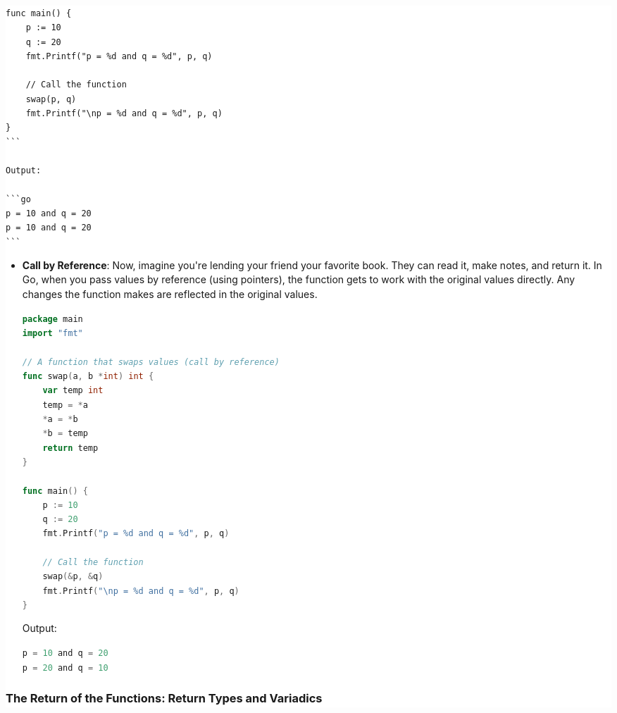     func main() {
        p := 10
        q := 20
        fmt.Printf("p = %d and q = %d", p, q)
    
        // Call the function
        swap(p, q)
        fmt.Printf("\np = %d and q = %d", p, q)
    }
    ```
    
    Output:
    
    ```go
    p = 10 and q = 20
    p = 10 and q = 20
    ```
    
* **Call by Reference**: Now, imagine you're lending your friend your favorite book. They can read it, make notes, and return it. In Go, when you pass values by reference (using pointers), the function gets to work with the original values directly. Any changes the function makes are reflected in the original values.
    
    ```go
    package main
    import "fmt"
    
    // A function that swaps values (call by reference)
    func swap(a, b *int) int {
        var temp int
        temp = *a
        *a = *b
        *b = temp
        return temp
    }
    
    func main() {
        p := 10
        q := 20
        fmt.Printf("p = %d and q = %d", p, q)
    
        // Call the function
        swap(&p, &q)
        fmt.Printf("\np = %d and q = %d", p, q)
    }
    ```
    
    Output:
    
    ```go
    p = 10 and q = 20
    p = 20 and q = 10
    ```
    

### The Return of the Functions: Return Types and Variadics
